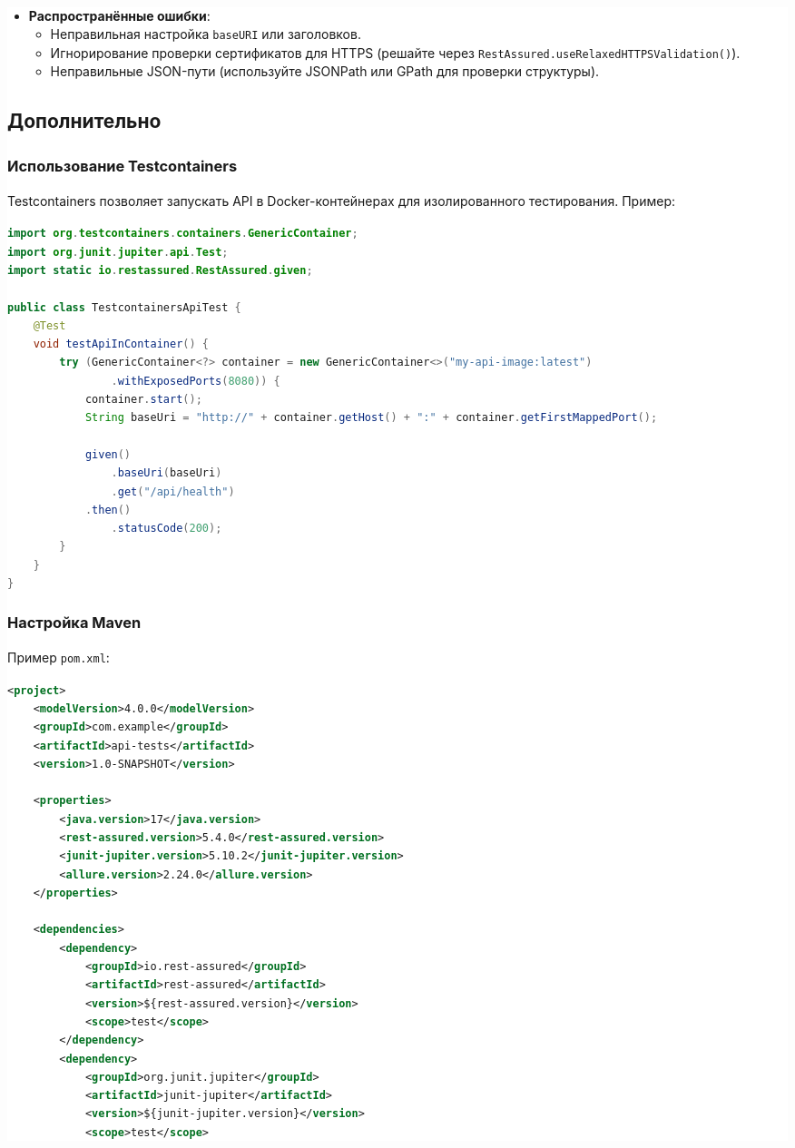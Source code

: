 - **Распространённые ошибки**:
  - Неправильная настройка `baseURI` или заголовков.
  - Игнорирование проверки сертификатов для HTTPS (решайте через `RestAssured.useRelaxedHTTPSValidation()`).
  - Неправильные JSON-пути (используйте JSONPath или GPath для проверки структуры).

## Дополнительно

### Использование Testcontainers
Testcontainers позволяет запускать API в Docker-контейнерах для изолированного тестирования. Пример:
```java
import org.testcontainers.containers.GenericContainer;
import org.junit.jupiter.api.Test;
import static io.restassured.RestAssured.given;

public class TestcontainersApiTest {
    @Test
    void testApiInContainer() {
        try (GenericContainer<?> container = new GenericContainer<>("my-api-image:latest")
                .withExposedPorts(8080)) {
            container.start();
            String baseUri = "http://" + container.getHost() + ":" + container.getFirstMappedPort();

            given()
                .baseUri(baseUri)
                .get("/api/health")
            .then()
                .statusCode(200);
        }
    }
}
```

### Настройка Maven
Пример `pom.xml`:
```xml
<project>
    <modelVersion>4.0.0</modelVersion>
    <groupId>com.example</groupId>
    <artifactId>api-tests</artifactId>
    <version>1.0-SNAPSHOT</version>

    <properties>
        <java.version>17</java.version>
        <rest-assured.version>5.4.0</rest-assured.version>
        <junit-jupiter.version>5.10.2</junit-jupiter.version>
        <allure.version>2.24.0</allure.version>
    </properties>

    <dependencies>
        <dependency>
            <groupId>io.rest-assured</groupId>
            <artifactId>rest-assured</artifactId>
            <version>${rest-assured.version}</version>
            <scope>test</scope>
        </dependency>
        <dependency>
            <groupId>org.junit.jupiter</groupId>
            <artifactId>junit-jupiter</artifactId>
            <version>${junit-jupiter.version}</version>
            <scope>test</scope>
```